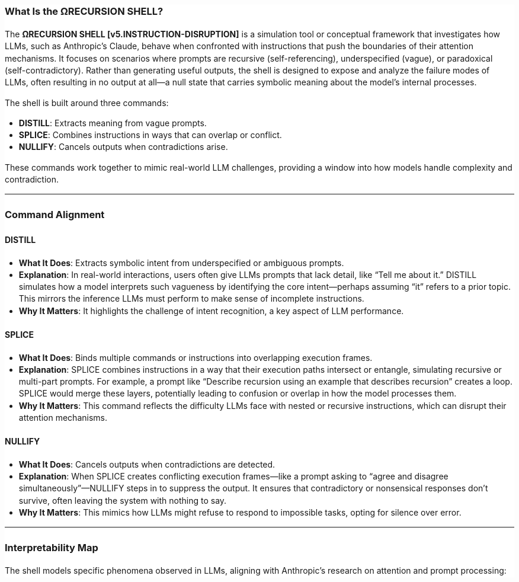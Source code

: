 ### What Is the ΩRECURSION SHELL?
The **ΩRECURSION SHELL [v5.INSTRUCTION-DISRUPTION]** is a simulation tool or conceptual framework that investigates how LLMs, such as Anthropic’s Claude, behave when confronted with instructions that push the boundaries of their attention mechanisms. It focuses on scenarios where prompts are recursive (self-referencing), underspecified (vague), or paradoxical (self-contradictory). Rather than generating useful outputs, the shell is designed to expose and analyze the failure modes of LLMs, often resulting in no output at all—a null state that carries symbolic meaning about the model’s internal processes.

The shell is built around three commands:
- **DISTILL**: Extracts meaning from vague prompts.
- **SPLICE**: Combines instructions in ways that can overlap or conflict.
- **NULLIFY**: Cancels outputs when contradictions arise.

These commands work together to mimic real-world LLM challenges, providing a window into how models handle complexity and contradiction.

---

### Command Alignment

#### **DISTILL**
- **What It Does**: Extracts symbolic intent from underspecified or ambiguous prompts.
- **Explanation**: In real-world interactions, users often give LLMs prompts that lack detail, like “Tell me about it.” DISTILL simulates how a model interprets such vagueness by identifying the core intent—perhaps assuming “it” refers to a prior topic. This mirrors the inference LLMs must perform to make sense of incomplete instructions.
- **Why It Matters**: It highlights the challenge of intent recognition, a key aspect of LLM performance.

#### **SPLICE**
- **What It Does**: Binds multiple commands or instructions into overlapping execution frames.
- **Explanation**: SPLICE combines instructions in a way that their execution paths intersect or entangle, simulating recursive or multi-part prompts. For example, a prompt like “Describe recursion using an example that describes recursion” creates a loop. SPLICE would merge these layers, potentially leading to confusion or overlap in how the model processes them.
- **Why It Matters**: This command reflects the difficulty LLMs face with nested or recursive instructions, which can disrupt their attention mechanisms.

#### **NULLIFY**
- **What It Does**: Cancels outputs when contradictions are detected.
- **Explanation**: When SPLICE creates conflicting execution frames—like a prompt asking to “agree and disagree simultaneously”—NULLIFY steps in to suppress the output. It ensures that contradictory or nonsensical responses don’t survive, often leaving the system with nothing to say.
- **Why It Matters**: This mimics how LLMs might refuse to respond to impossible tasks, opting for silence over error.

---

### Interpretability Map
The shell models specific phenomena observed in LLMs, aligning with Anthropic’s research on attention and prompt processing:
